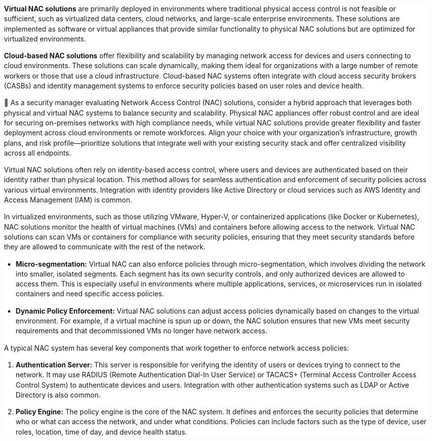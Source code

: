 **Virtual NAC solutions** are primarily deployed in environments where traditional physical access control is not feasible or sufficient, such as virtualized data centers, cloud networks, and large-scale enterprise environments. These solutions are implemented as software or virtual appliances that provide similar functionality to physical NAC solutions but are optimized for virtualized environments.

**Cloud-based NAC solutions** offer flexibility and scalability by managing network access for devices and users connecting to cloud environments. These solutions can scale dynamically, making them ideal for organizations with a large number of remote workers or those that use a cloud infrastructure. Cloud-based NAC systems often integrate with cloud access security brokers (CASBs) and identity management systems to enforce security policies based on user roles and device health.

:necktie: As a security manager evaluating Network Access Control (NAC) solutions, consider a hybrid approach that leverages both physical and virtual NAC systems to balance security and scalability. Physical NAC appliances offer robust control and are ideal for securing on-premises networks with high compliance needs, while virtual NAC solutions provide greater flexibility and faster deployment across cloud environments or remote workforces. Align your choice with your organization’s infrastructure, growth plans, and risk profile—prioritize solutions that integrate well with your existing security stack and offer centralized visibility across all endpoints.

Virtual NAC solutions often rely on identity-based access control, where users and devices are authenticated based on their identity rather than physical location. This method allows for seamless authentication and enforcement of security policies across various virtual environments. Integration with identity providers like Active Directory or cloud services such as AWS Identity and Access Management (IAM) is common.

In virtualized environments, such as those utilizing VMware, Hyper-V, or containerized applications (like Docker or Kubernetes), NAC solutions monitor the health of virtual machines (VMs) and containers before allowing access to the network. Virtual NAC solutions can scan VMs or containers for compliance with security policies, ensuring that they meet security standards before they are allowed to communicate with the rest of the network.

- **Micro-segmentation:** Virtual NAC can also enforce policies through micro-segmentation, which involves dividing the network into smaller, isolated segments. Each segment has its own security controls, and only authorized devices are allowed to access them. This is especially useful in environments where multiple applications, services, or microservices run in isolated containers and need specific access policies.

- **Dynamic Policy Enforcement:** Virtual NAC solutions can adjust access policies dynamically based on changes to the virtual environment. For example, if a virtual machine is spun up or down, the NAC solution ensures that new VMs meet security requirements and that decommissioned VMs no longer have network access.


A typical NAC system has several key components that work together to enforce network access policies:

1. **Authentication Server:** This server is responsible for verifying the identity of users or devices trying to connect to the network. It may use RADIUS (Remote Authentication Dial-In User Service) or TACACS+ (Terminal Access Controller Access Control System) to authenticate devices and users. Integration with other authentication systems such as LDAP or Active Directory is also common.

2. **Policy Engine:** The policy engine is the core of the NAC system. It defines and enforces the security policies that determine who or what can access the network, and under what conditions. Policies can include factors such as the type of device, user roles, location, time of day, and device health status.
